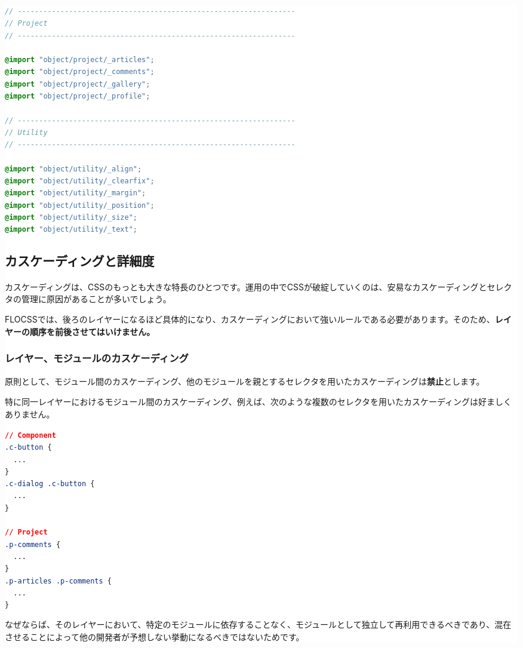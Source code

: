 ```scss
// -----------------------------------------------------------------
// Project
// -----------------------------------------------------------------

@import "object/project/_articles";
@import "object/project/_comments";
@import "object/project/_gallery";
@import "object/project/_profile";

// -----------------------------------------------------------------
// Utility
// -----------------------------------------------------------------

@import "object/utility/_align";
@import "object/utility/_clearfix";
@import "object/utility/_margin";
@import "object/utility/_position";
@import "object/utility/_size";
@import "object/utility/_text";
```


## カスケーディングと詳細度

カスケーディングは、CSSのもっとも大きな特長のひとつです。運用の中でCSSが破綻していくのは、安易なカスケーディングとセレクタの管理に原因があることが多いでしょう。

FLOCSSでは、後ろのレイヤーになるほど具体的になり、カスケーディングにおいて強いルールである必要があります。そのため、**レイヤーの順序を前後させてはいけません。**

### レイヤー、モジュールのカスケーディング

原則として、モジュール間のカスケーディング、他のモジュールを親とするセレクタを用いたカスケーディングは**禁止**とします。

特に同一レイヤーにおけるモジュール間のカスケーディング、例えば、次のような複数のセレクタを用いたカスケーディングは好ましくありません。

```css
// Component
.c-button {
  ...
}
.c-dialog .c-button {
  ...
}

// Project
.p-comments {
  ...
}
.p-articles .p-comments {
  ...
}
```

なぜならば、そのレイヤーにおいて、特定のモジュールに依存することなく、モジュールとして独立して再利用できるべきであり、混在させることによって他の開発者が予想しない挙動になるべきではないためです。
